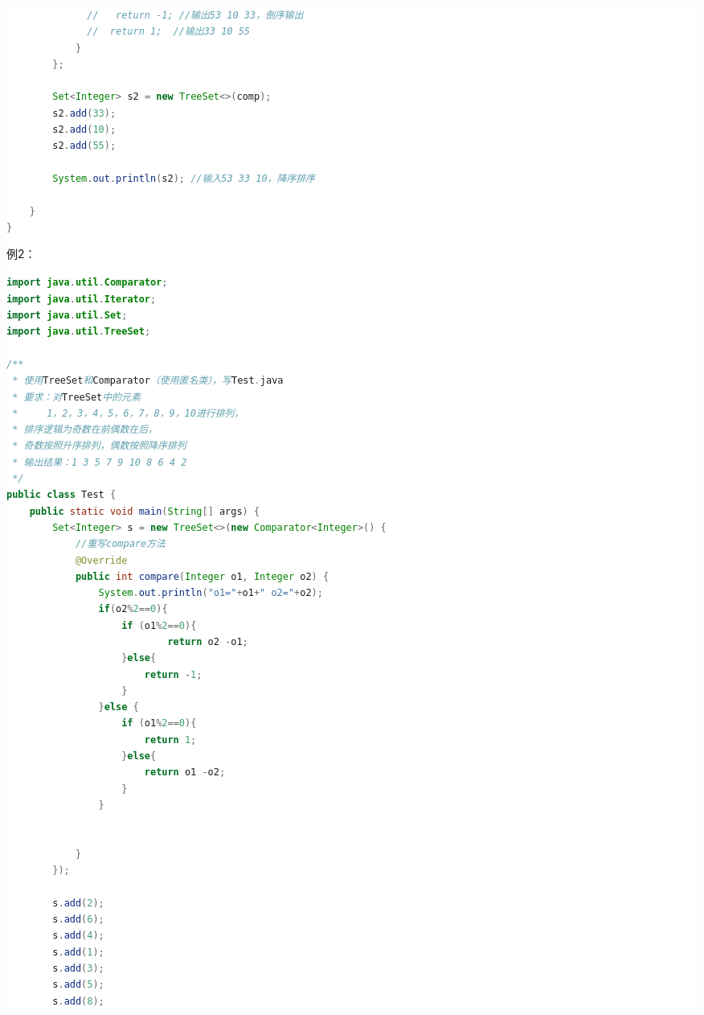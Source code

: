 ```java
              //   return -1; //输出53 10 33，倒序输出
              //  return 1;  //输出33 10 55
            }
        };

        Set<Integer> s2 = new TreeSet<>(comp);
        s2.add(33);
        s2.add(10);
        s2.add(55);

        System.out.println(s2); //输入53 33 10，降序排序

    }
}
```

例2：

```java
import java.util.Comparator;
import java.util.Iterator;
import java.util.Set;
import java.util.TreeSet;

/**
 * 使用TreeSet和Comparator（使用匿名类），写Test.java
 * 要求：对TreeSet中的元素
 *     1，2，3，4，5，6，7，8，9，10进行排列，
 * 排序逻辑为奇数在前偶数在后，
 * 奇数按照升序排列，偶数按照降序排列
 * 输出结果：1 3 5 7 9 10 8 6 4 2
 */
public class Test {
    public static void main(String[] args) {
        Set<Integer> s = new TreeSet<>(new Comparator<Integer>() {
            //重写compare方法
            @Override
            public int compare(Integer o1, Integer o2) {
                System.out.println("o1="+o1+" o2="+o2);
                if(o2%2==0){
                    if (o1%2==0){
                            return o2 -o1;
                    }else{
                        return -1;
                    }
                }else {
                    if (o1%2==0){
                        return 1;
                    }else{
                        return o1 -o2;
                    }
                }


            }
        });

        s.add(2);
        s.add(6);
        s.add(4);
        s.add(1);
        s.add(3);
        s.add(5);
        s.add(8);
```